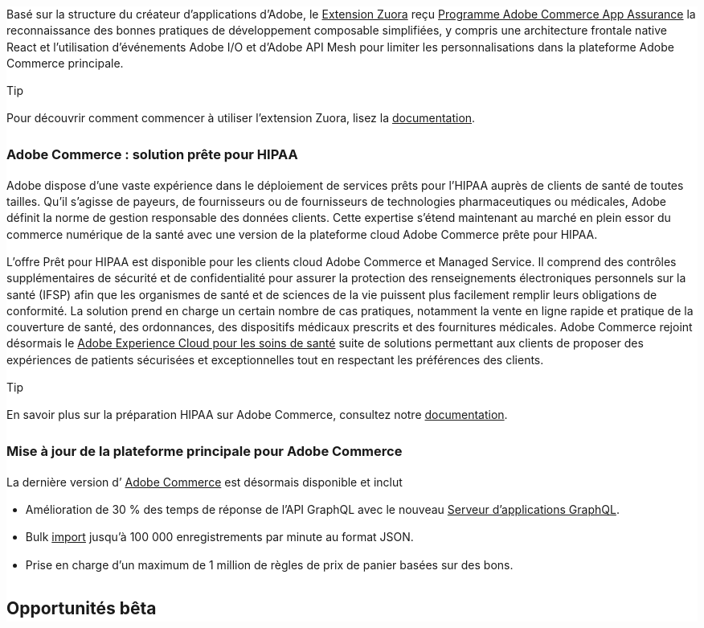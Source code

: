 Basé sur la structure du créateur d’applications d’Adobe, le [Extension Zuora](https://commercemarketplace.adobe.com/zuora-revenue-management-with-subcriptions.html) reçu [Programme Adobe Commerce App Assurance](https://developer.adobe.com/commerce/marketplace/guides/sellers/assurance/) la reconnaissance des bonnes pratiques de développement composable simplifiées, y compris une architecture frontale native React et l’utilisation d’événements Adobe I/O et d’Adobe API Mesh pour limiter les personnalisations dans la plateforme Adobe Commerce principale.

>[!TIP]
>
>Pour découvrir comment commencer à utiliser l’extension Zuora, lisez la [documentation](https://commercemarketplace.adobe.com/media/catalog/product/zuora-revenue-management-with-subcriptions-1-0-0-ece/installation_guides.pdf?1708112475).

### Adobe Commerce : solution prête pour HIPAA

Adobe dispose d’une vaste expérience dans le déploiement de services prêts pour l’HIPAA auprès de clients de santé de toutes tailles. Qu’il s’agisse de payeurs, de fournisseurs ou de fournisseurs de technologies pharmaceutiques ou médicales, Adobe définit la norme de gestion responsable des données clients. Cette expertise s’étend maintenant au marché en plein essor du commerce numérique de la santé avec une version de la plateforme cloud Adobe Commerce prête pour HIPAA.

L’offre Prêt pour HIPAA est disponible pour les clients cloud Adobe Commerce et Managed Service. Il comprend des contrôles supplémentaires de sécurité et de confidentialité pour assurer la protection des renseignements électroniques personnels sur la santé (IFSP) afin que les organismes de santé et de sciences de la vie puissent plus facilement remplir leurs obligations de conformité. La solution prend en charge un certain nombre de cas pratiques, notamment la vente en ligne rapide et pratique de la couverture de santé, des ordonnances, des dispositifs médicaux prescrits et des fournitures médicales. Adobe Commerce rejoint désormais le [Adobe Experience Cloud pour les soins de santé](https://business.adobe.com/solutions/industries/healthcare.html) suite de solutions permettant aux clients de proposer des expériences de patients sécurisées et exceptionnelles tout en respectant les préférences des clients.

>[!TIP]
>
>En savoir plus sur la préparation HIPAA sur Adobe Commerce, consultez notre [documentation](https://experienceleague.adobe.com/en/docs/commerce-admin/start/compliance/hipaa-ready-service).

### Mise à jour de la plateforme principale pour Adobe Commerce

La dernière version d’ [Adobe Commerce](https://experienceleague.adobe.com/en/docs/commerce-operations/release/notes/adobe-commerce/2-4-7) est désormais disponible et inclut

- Amélioration de 30 % des temps de réponse de l’API GraphQL avec le nouveau [Serveur d’applications GraphQL](https://experienceleague.adobe.com/en/docs/commerce-operations/performance-best-practices/concepts/application-server).

- Bulk [import](https://developer.adobe.com/commerce/webapi/rest/modules/import/) jusqu’à 100 000 enregistrements par minute au format JSON.

- Prise en charge d’un maximum de 1 million de règles de prix de panier basées sur des bons.

## Opportunités bêta
